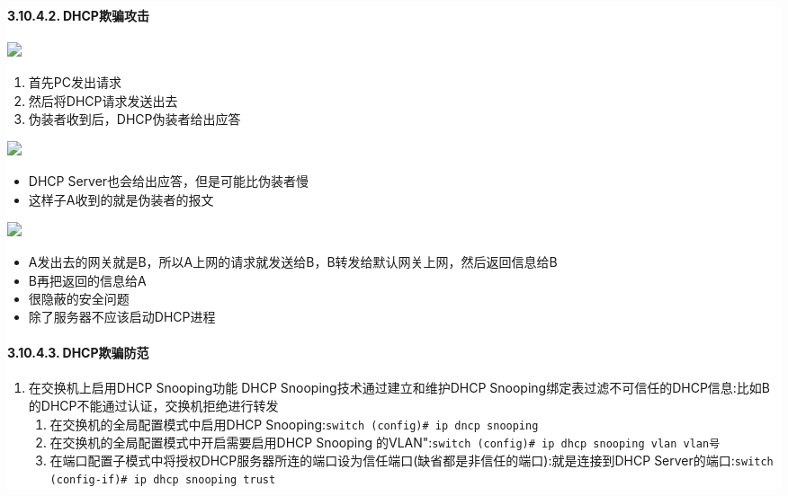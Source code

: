 #### 3.10.4.2. DHCP欺骗攻击

![](https://spricoder.oss-cn-shanghai.aliyuncs.com/2020-Internet-computing/img/lec06/24.png)

1. 首先PC发出请求
2. 然后将DHCP请求发送出去
3. 伪装者收到后，DHCP伪装者给出应答

![](https://spricoder.oss-cn-shanghai.aliyuncs.com/2020-Internet-computing/img/lec06/25.png)

- DHCP Server也会给出应答，但是可能比伪装者慢
- 这样子A收到的就是伪装者的报文

![](https://spricoder.oss-cn-shanghai.aliyuncs.com/2020-Internet-computing/img/lec06/26.png)

- A发出去的网关就是B，所以A上网的请求就发送给B，B转发给默认网关上网，然后返回信息给B
- B再把返回的信息给A
- 很隐蔽的安全问题
- 除了服务器不应该启动DHCP进程

#### 3.10.4.3. DHCP欺骗防范
1. 在交换机上启用DHCP Snooping功能 DHCP Snooping技术通过建立和维护DHCP Snooping绑定表过滤不可信任的DHCP信息:比如B的DHCP不能通过认证，交换机拒绝进行转发
   1. 在交换机的全局配置模式中启用DHCP Snooping:`switch (config)# ip dncp snooping`
   2. 在交换机的全局配置模式中开启需要启用DHCP Snooping 的VLAN":`switch (config)# ip dhcp snooping vlan vlan号`
   3. 在端口配置子模式中将授权DHCP服务器所连的端口设为信任端口(缺省都是非信任的端口):就是连接到DHCP Server的端口:`switch (config-if)# ip dhcp snooping trust`
